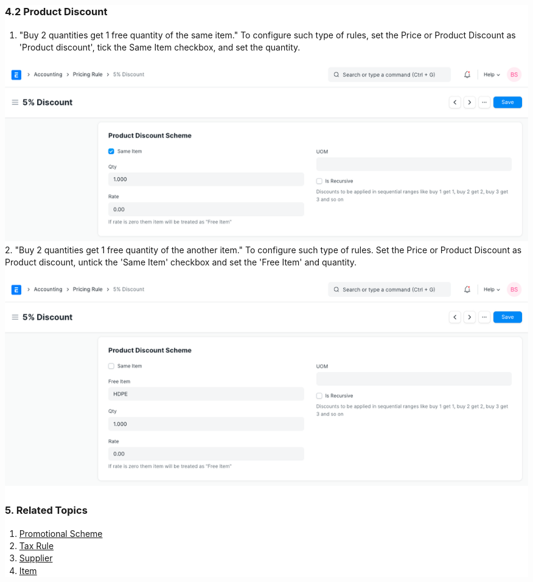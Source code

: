 
### 4.2 Product Discount


1. "Buy 2 quantities get 1 free quantity of the same item." To configure such type of rules, set the Price or Product Discount as 'Product discount', tick the Same Item checkbox, and set the quantity.


![Pricing Rule Product Discount](/files/pricing-rule-same-product-free.png)
2. "Buy 2 quantities get 1 free quantity of the another item." To configure such type of rules. Set the Price or Product Discount as Product discount, untick the 'Same Item' checkbox and set the 'Free Item' and quantity.


![Pricing Rule Other Product Free](/files/pricing-rule-other-product-free.png)


### 5. Related Topics


1. [Promotional Scheme](/docs/en/accounts/promotional-scheme)
2. [Tax Rule](/docs/en/accounts/tax-rule)
3. [Supplier](/docs/en/buying/supplier)
4. [Item](/docs/en/stock/item)




